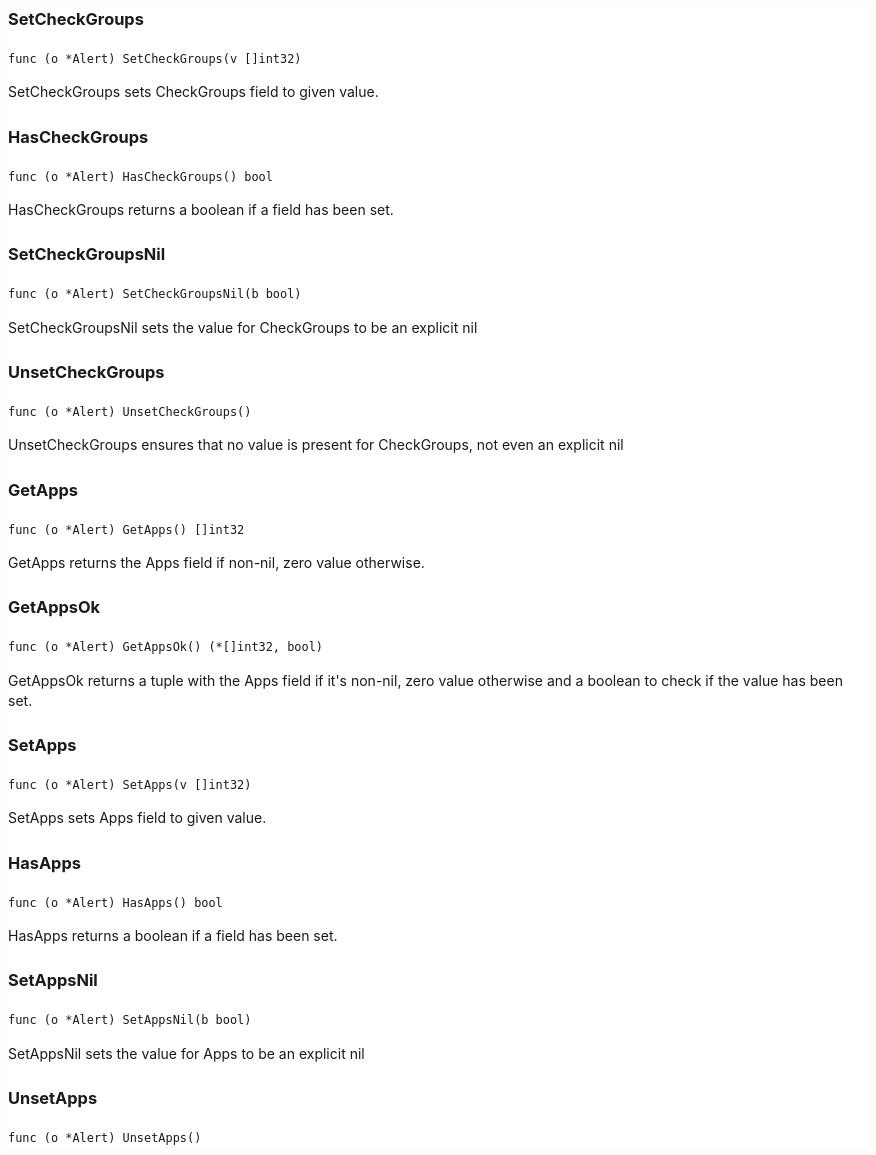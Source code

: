 ### SetCheckGroups

`func (o *Alert) SetCheckGroups(v []int32)`

SetCheckGroups sets CheckGroups field to given value.

### HasCheckGroups

`func (o *Alert) HasCheckGroups() bool`

HasCheckGroups returns a boolean if a field has been set.

### SetCheckGroupsNil

`func (o *Alert) SetCheckGroupsNil(b bool)`

 SetCheckGroupsNil sets the value for CheckGroups to be an explicit nil

### UnsetCheckGroups
`func (o *Alert) UnsetCheckGroups()`

UnsetCheckGroups ensures that no value is present for CheckGroups, not even an explicit nil
### GetApps

`func (o *Alert) GetApps() []int32`

GetApps returns the Apps field if non-nil, zero value otherwise.

### GetAppsOk

`func (o *Alert) GetAppsOk() (*[]int32, bool)`

GetAppsOk returns a tuple with the Apps field if it's non-nil, zero value otherwise
and a boolean to check if the value has been set.

### SetApps

`func (o *Alert) SetApps(v []int32)`

SetApps sets Apps field to given value.

### HasApps

`func (o *Alert) HasApps() bool`

HasApps returns a boolean if a field has been set.

### SetAppsNil

`func (o *Alert) SetAppsNil(b bool)`

 SetAppsNil sets the value for Apps to be an explicit nil

### UnsetApps
`func (o *Alert) UnsetApps()`
